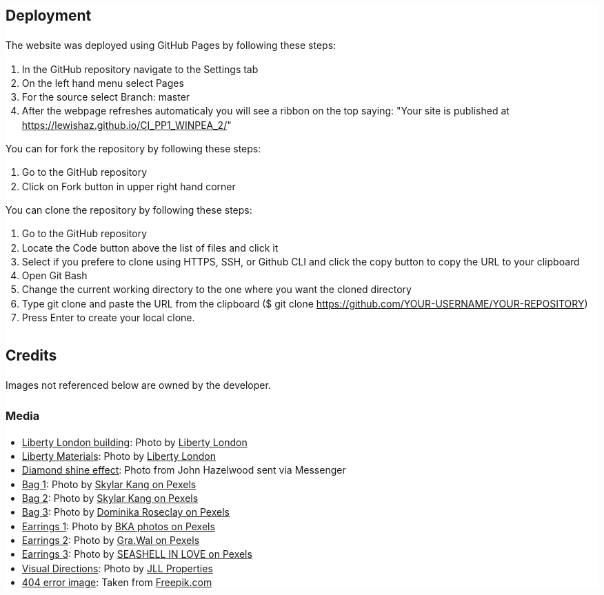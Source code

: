 

## Deployment
The website was deployed using GitHub Pages by following these steps:
1. In the GitHub repository navigate to the Settings tab
2. On the left hand menu select Pages
3. For the source select Branch: master
4. After the webpage refreshes automaticaly you will see a ribbon on the top saying: "Your site is published at https://lewishaz.github.io/CI_PP1_WINPEA_2/"

You can for fork the repository by following these steps:
1. Go to the GitHub repository
2. Click on Fork button in upper right hand corner

You can clone the repository by following these steps:
1. Go to the GitHub repository 
2. Locate the Code button above the list of files and click it 
3. Select if you prefere to clone using HTTPS, SSH, or Github CLI and click the copy button to copy the URL to your clipboard
4. Open Git Bash
5. Change the current working directory to the one where you want the cloned directory
6. Type git clone and paste the URL from the clipboard ($ git clone https://github.com/YOUR-USERNAME/YOUR-REPOSITORY)
7. Press Enter to create your local clone.

## Credits
Images not referenced below are owned by the developer.

### Media
- [Liberty London building](assets/images/liberty-london.jpg): Photo by <a href="https://www.libertylondon.com/uk/department/home/">Liberty London</a>
- [Liberty Materials](assets/images/libert-london-material.jpg):  Photo by <a href="https://www.libertylondon.com/uk/department/home/">Liberty London</a>
- [Diamond shine effect](assets/images/diamond-effect.jpg): Photo from John Hazelwood sent via Messenger
- [Bag 1](assets/images/placeholder-bag-1.jpeg): Photo by <a href="https://www.pexels.com/photo/old-fashioned-handbag-with-metal-handle-6044266/">Skylar Kang on Pexels</a>
- [Bag 2](assets/images/placeholder-bag-2.jpeg): Photo by <a href="https://www.pexels.com/photo/round-straw-bag-on-cement-floor-6045068/">Skylar Kang on Pexels</a>
- [Bag 3](assets/images/placeholder-bag-3.jpeg): Photo by <a href="https://www.pexels.com/photo/trendy-leather-bag-on-black-background-5462562/">Dominika Roseclay on Pexels</a>
- [Earrings 1](assets/images/placeholder-earrings-1.jpeg): Photo by <a href="https://www.pexels.com/photo/golden-hoop-earrings-neat-white-ribbon-9211671/">BKA photos on Pexels</a>
- [Earrings 2](assets/images/placeholder-earrings-2.jpeg): Photo by <a href="https://www.pexels.com/photo/earring-with-diamonds-in-close-up-shot-7509251/">Gra.Wal on Pexels</a>
- [Earrings 3](assets/images/placeholder-earrings-3.jpeg): Photo by <a href="https://www.pexels.com/photo/gold-colored-earrings-on-white-background-3881077/">SEASHELL IN LOVE on Pexels</a>
- [Visual Directions](assets/images/visual-reference-store.jpg): Photo by <a href="https://property.jll.co.uk/rent-office/office-rent-leeds-ls1-5rd-17387?variant=1">JLL Properties</a>
- [404 error image](assets/images/404-error-img.jpg): Taken from <a href="https://www.freepik.com/free-vector/404-error-with-portals-concept-illustration_20602756.htm#page=3&query=404&position=3&from_view=search&track=sph">Freepik.com</a>
